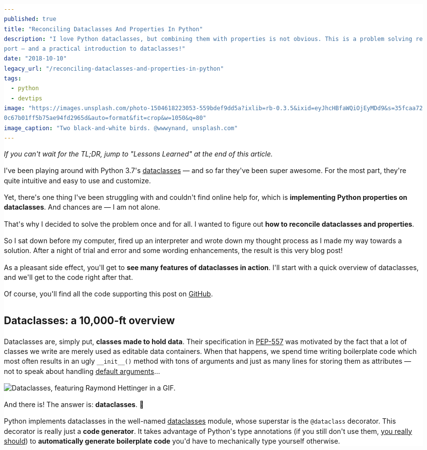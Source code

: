 ```yaml
---
published: true
title: "Reconciling Dataclasses And Properties In Python"
description: "I love Python dataclasses, but combining them with properties is not obvious. This is a problem solving report — and a practical introduction to dataclasses!"
date: "2018-10-10"
legacy_url: "/reconciling-dataclasses-and-properties-in-python"
tags:
  - python
  - devtips
image: "https://images.unsplash.com/photo-1504618223053-559bdef9dd5a?ixlib=rb-0.3.5&ixid=eyJhcHBfaWQiOjEyMDd9&s=35fcaa720c67b01ff5b75ae94fd2965d&auto=format&fit=crop&w=1050&q=80"
image_caption: "Two black-and-white birds. @wwwynand, unsplash.com"
---
```


_If you can't wait for the TL;DR, jump to "Lessons Learned" at the end of this article._

I've been playing around with Python 3.7's [dataclasses](https://docs.python.org/3/library/dataclasses.html) — and so far they've been super awesome. For the most part, they're quite intuitive and easy to use and customize.

Yet, there's one thing I've been struggling with and couldn't find online help for, which is **implementing Python properties on dataclasses**. And chances are — I am not alone.

That's why I decided to solve the problem once and for all. I wanted to figure out **how to reconcile dataclasses and properties**.

So I sat down before my computer, fired up an interpreter and wrote down my thought process as I made my way towards a solution. After a night of trial and error and some wording enhancements, the result is this very blog post!

As a pleasant side effect, you'll get to **see many features of dataclasses in action**. I'll start with a quick overview of dataclasses, and we'll get to the code right after that.

Of course, you'll find all the code supporting this post on [GitHub](https://github.com/florimondmanca/dataclasses-properties).

## Dataclasses: a 10,000-ft overview

Dataclasses are, simply put, **classes made to hold data**. Their specification in [PEP-557](https://www.python.org/dev/peps/pep-0557) was motivated by the fact that a lot of classes we write are merely used as editable data containers. When that happens, we spend time writing boilerplate code which most often results in an ugly `__init__()` method with tons of arguments and just as many lines for storing them as attributes — not to speak about handling [default arguments](https://blog.florimondmanca.com/python-mutable-defaults-are-the-source-of-all-evil)…

![Dataclasses, featuring Raymond Hettinger in a GIF.](https://media.giphy.com/media/3scoQYue48MeZL2bBi/giphy.gif)

And there is! The answer is: **dataclasses**. 🎉

Python implements dataclasses in the well-named [dataclasses](https://docs.python.org/3/library/dataclasses.html) module, whose superstar is the `@dataclass` decorator. This decorator is really just a **code generator**. It takes advantage of Python's type annotations (if you still don't use them, [you really should](https://blog.florimondmanca.com/why-i-started-using-python-type-annotations-and-why-you-should-too)) to **automatically generate boilerplate code** you'd have to mechanically type yourself otherwise.
